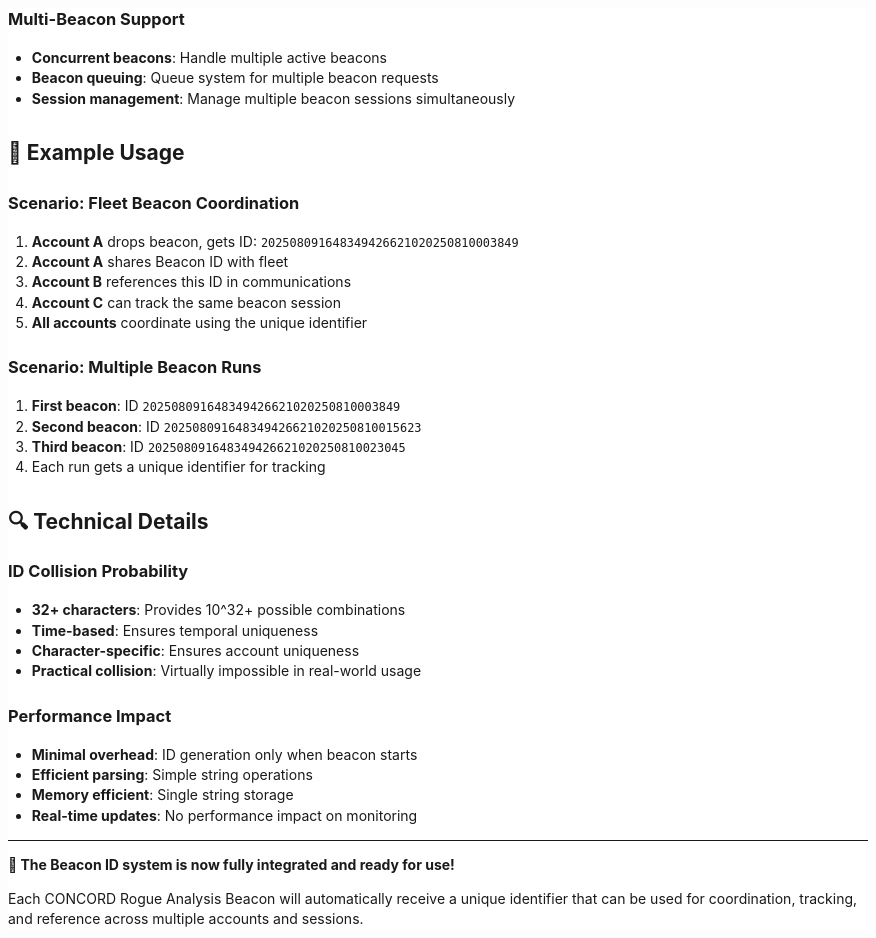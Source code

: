 ### **Multi-Beacon Support**
- **Concurrent beacons**: Handle multiple active beacons
- **Beacon queuing**: Queue system for multiple beacon requests
- **Session management**: Manage multiple beacon sessions simultaneously

## 📝 **Example Usage**

### **Scenario: Fleet Beacon Coordination**
1. **Account A** drops beacon, gets ID: `202508091648349426621020250810003849`
2. **Account A** shares Beacon ID with fleet
3. **Account B** references this ID in communications
4. **Account C** can track the same beacon session
5. **All accounts** coordinate using the unique identifier

### **Scenario: Multiple Beacon Runs**
1. **First beacon**: ID `202508091648349426621020250810003849`
2. **Second beacon**: ID `202508091648349426621020250810015623`
3. **Third beacon**: ID `202508091648349426621020250810023045`
4. Each run gets a unique identifier for tracking

## 🔍 **Technical Details**

### **ID Collision Probability**
- **32+ characters**: Provides 10^32+ possible combinations
- **Time-based**: Ensures temporal uniqueness
- **Character-specific**: Ensures account uniqueness
- **Practical collision**: Virtually impossible in real-world usage

### **Performance Impact**
- **Minimal overhead**: ID generation only when beacon starts
- **Efficient parsing**: Simple string operations
- **Memory efficient**: Single string storage
- **Real-time updates**: No performance impact on monitoring

---

**🎉 The Beacon ID system is now fully integrated and ready for use!**

Each CONCORD Rogue Analysis Beacon will automatically receive a unique identifier that can be used for coordination, tracking, and reference across multiple accounts and sessions.
